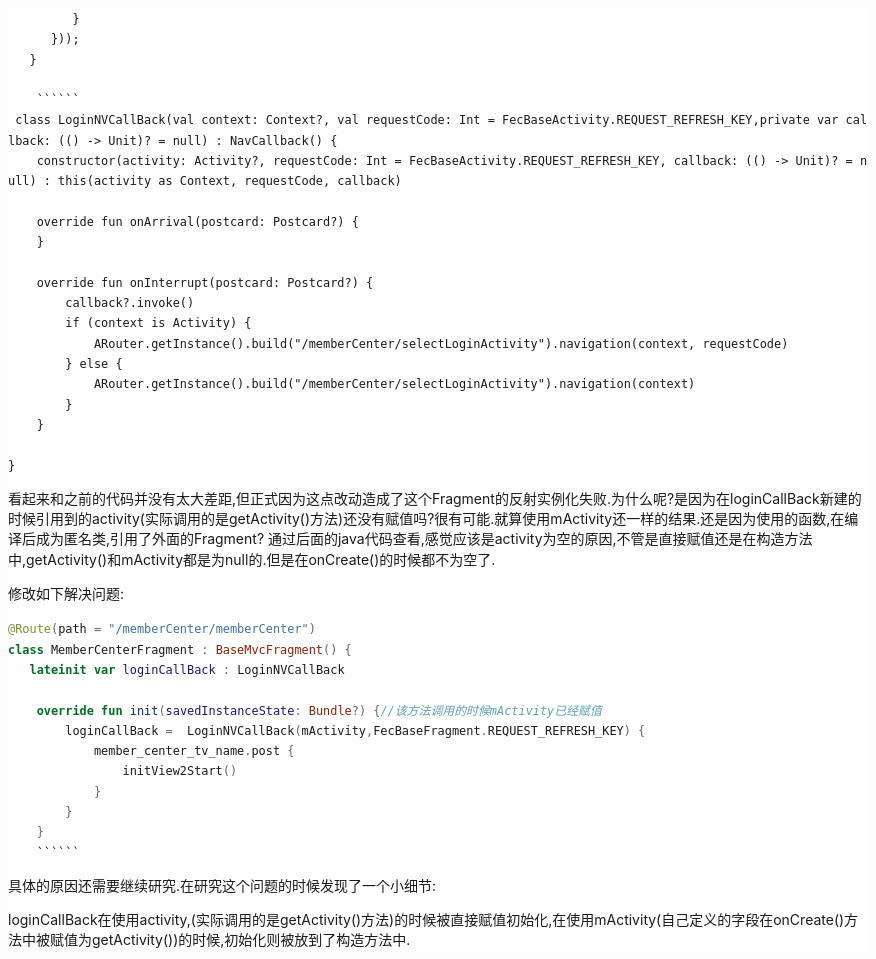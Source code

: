 ```
         }
      }));
   }

    ``````
 class LoginNVCallBack(val context: Context?, val requestCode: Int = FecBaseActivity.REQUEST_REFRESH_KEY,private var callback: (() -> Unit)? = null) : NavCallback() {
    constructor(activity: Activity?, requestCode: Int = FecBaseActivity.REQUEST_REFRESH_KEY, callback: (() -> Unit)? = null) : this(activity as Context, requestCode, callback)
     
    override fun onArrival(postcard: Postcard?) {
    }
     
    override fun onInterrupt(postcard: Postcard?) {
        callback?.invoke()
        if (context is Activity) {
            ARouter.getInstance().build("/memberCenter/selectLoginActivity").navigation(context, requestCode)
        } else {
            ARouter.getInstance().build("/memberCenter/selectLoginActivity").navigation(context)
        }
    }
    
}
```

看起来和之前的代码并没有太大差距,但正式因为这点改动造成了这个Fragment的反射实例化失败.为什么呢?是因为在loginCallBack新建的时候引用到的activity(实际调用的是getActivity()方法)还没有赋值吗?很有可能.就算使用mActivity还一样的结果.还是因为使用的函数,在编译后成为匿名类,引用了外面的Fragment? 通过后面的java代码查看,感觉应该是activity为空的原因,不管是直接赋值还是在构造方法中,getActivity()和mActivity都是为null的.但是在onCreate()的时候都不为空了.

修改如下解决问题:

```kotlin
@Route(path = "/memberCenter/memberCenter")
class MemberCenterFragment : BaseMvcFragment() {
   lateinit var loginCallBack : LoginNVCallBack
    
    override fun init(savedInstanceState: Bundle?) {//该方法调用的时候mActivity已经赋值
        loginCallBack =  LoginNVCallBack(mActivity,FecBaseFragment.REQUEST_REFRESH_KEY) {
            member_center_tv_name.post {
                initView2Start()
            }
        }
    }
    ``````
```



具体的原因还需要继续研究.在研究这个问题的时候发现了一个小细节:

loginCallBack在使用activity,(实际调用的是getActivity()方法)的时候被直接赋值初始化,在使用mActivity(自己定义的字段在onCreate()方法中被赋值为getActivity())的时候,初始化则被放到了构造方法中.
